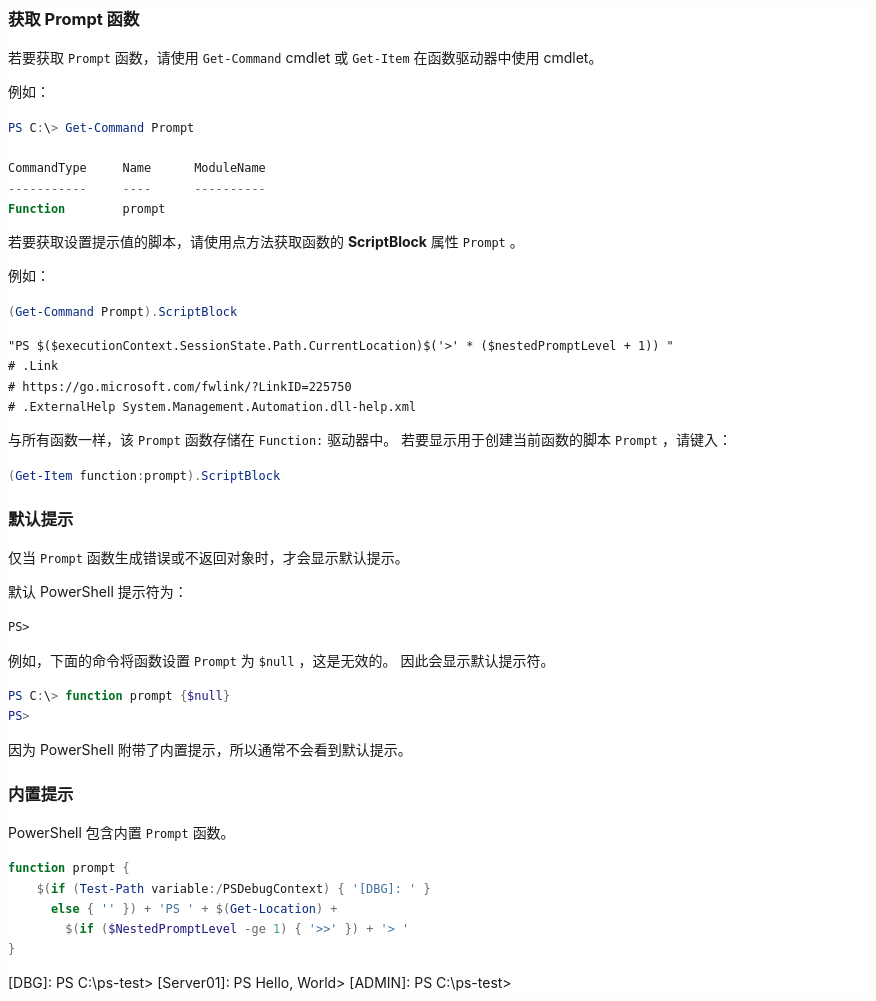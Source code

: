 ### <a name="getting-the-prompt-function"></a>获取 Prompt 函数

若要获取 `Prompt` 函数，请使用 `Get-Command` cmdlet 或 `Get-Item` 在函数驱动器中使用 cmdlet。

例如：

```powershell
PS C:\> Get-Command Prompt

CommandType     Name      ModuleName
-----------     ----      ----------
Function        prompt
```

若要获取设置提示值的脚本，请使用点方法获取函数的 **ScriptBlock** 属性 `Prompt` 。

例如：

```powershell
(Get-Command Prompt).ScriptBlock
```

```Output
"PS $($executionContext.SessionState.Path.CurrentLocation)$('>' * ($nestedPromptLevel + 1)) "
# .Link
# https://go.microsoft.com/fwlink/?LinkID=225750
# .ExternalHelp System.Management.Automation.dll-help.xml
```

与所有函数一样，该 `Prompt` 函数存储在 `Function:` 驱动器中。
若要显示用于创建当前函数的脚本 `Prompt` ，请键入：

```powershell
(Get-Item function:prompt).ScriptBlock
```

### <a name="the-default-prompt"></a>默认提示

仅当 `Prompt` 函数生成错误或不返回对象时，才会显示默认提示。

默认 PowerShell 提示符为：

```
PS>
```

例如，下面的命令将函数设置 `Prompt` 为 `$null` ，这是无效的。 因此会显示默认提示符。

```powershell
PS C:\> function prompt {$null}
PS>
```

因为 PowerShell 附带了内置提示，所以通常不会看到默认提示。

### <a name="built-in-prompt"></a>内置提示

PowerShell 包含内置 `Prompt` 函数。

```powershell
function prompt {
    $(if (Test-Path variable:/PSDebugContext) { '[DBG]: ' }
      else { '' }) + 'PS ' + $(Get-Location) +
        $(if ($NestedPromptLevel -ge 1) { '>>' }) + '> '
}
```


[DBG]: PS C:\ps-test>
[Server01]: PS Hello, World>
[ADMIN]: PS C:\ps-test>